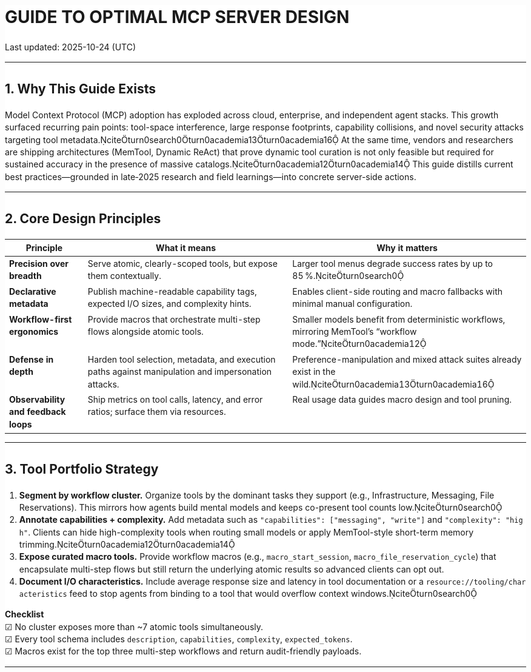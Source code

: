 # GUIDE TO OPTIMAL MCP SERVER DESIGN  

Last updated: 2025-10-24 (UTC)

---

## 1. Why This Guide Exists

Model Context Protocol (MCP) adoption has exploded across cloud, enterprise, and independent agent stacks. This growth surfaced recurring pain points: tool-space interference, large response footprints, capability collisions, and novel security attacks targeting tool metadata.citeturn0search0turn0academia13turn0academia16 At the same time, vendors and researchers are shipping architectures (MemTool, Dynamic ReAct) that prove dynamic tool curation is not only feasible but required for sustained accuracy in the presence of massive catalogs.citeturn0academia12turn0academia14 This guide distills current best practices—grounded in late‑2025 research and field learnings—into concrete server-side actions.

---

## 2. Core Design Principles

| Principle | What it means | Why it matters |
| --- | --- | --- |
| **Precision over breadth** | Serve atomic, clearly-scoped tools, but expose them contextually. | Larger tool menus degrade success rates by up to 85 %.citeturn0search0 |
| **Declarative metadata** | Publish machine-readable capability tags, expected I/O sizes, and complexity hints. | Enables client-side routing and macro fallbacks with minimal manual configuration. |
| **Workflow-first ergonomics** | Provide macros that orchestrate multi-step flows alongside atomic tools. | Smaller models benefit from deterministic workflows, mirroring MemTool’s “workflow mode.”citeturn0academia12 |
| **Defense in depth** | Harden tool selection, metadata, and execution paths against manipulation and impersonation attacks. | Preference-manipulation and mixed attack suites already exist in the wild.citeturn0academia13turn0academia16 |
| **Observability and feedback loops** | Ship metrics on tool calls, latency, and error ratios; surface them via resources. | Real usage data guides macro design and tool pruning. |

---

## 3. Tool Portfolio Strategy

1. **Segment by workflow cluster.** Organize tools by the dominant tasks they support (e.g., Infrastructure, Messaging, File Reservations). This mirrors how agents build mental models and keeps co-present tool counts low.citeturn0search0  
2. **Annotate capabilities + complexity.** Add metadata such as `"capabilities": ["messaging", "write"]` and `"complexity": "high"`. Clients can hide high-complexity tools when routing small models or apply MemTool-style short-term memory trimming.citeturn0academia12turn0academia14  
3. **Expose curated macro tools.** Provide workflow macros (e.g., `macro_start_session`, `macro_file_reservation_cycle`) that encapsulate multi-step flows but still return the underlying atomic results so advanced clients can opt out.  
4. **Document I/O characteristics.** Include average response size and latency in tool documentation or a `resource://tooling/characteristics` feed to stop agents from binding to a tool that would overflow context windows.citeturn0search0

**Checklist**  
☑ No cluster exposes more than ~7 atomic tools simultaneously.  
☑ Every tool schema includes `description`, `capabilities`, `complexity`, `expected_tokens`.  
☑ Macros exist for the top three multi-step workflows and return audit-friendly payloads.

---
